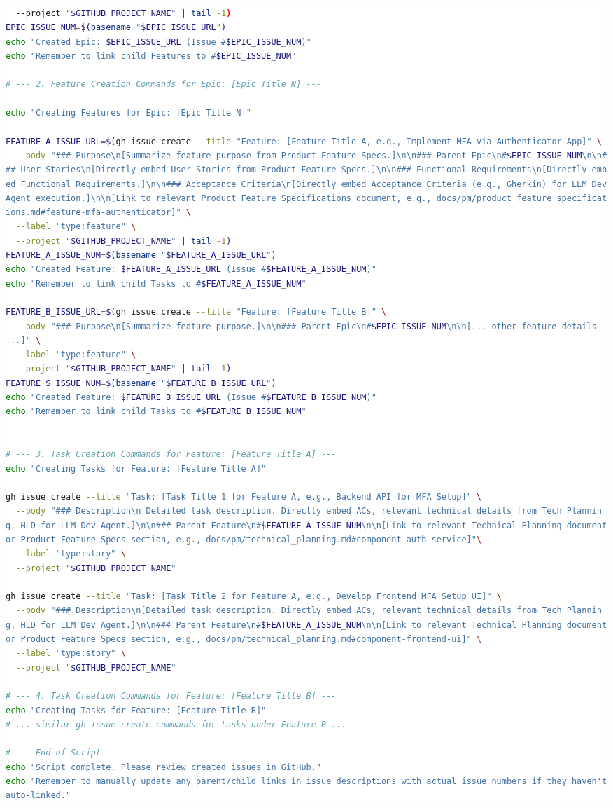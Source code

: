 ```bash
  --project "$GITHUB_PROJECT_NAME" | tail -1)
EPIC_ISSUE_NUM=$(basename "$EPIC_ISSUE_URL")
echo "Created Epic: $EPIC_ISSUE_URL (Issue #$EPIC_ISSUE_NUM)"
echo "Remember to link child Features to #$EPIC_ISSUE_NUM"

# --- 2. Feature Creation Commands for Epic: [Epic Title N] ---

echo "Creating Features for Epic: [Epic Title N]"

FEATURE_A_ISSUE_URL=$(gh issue create --title "Feature: [Feature Title A, e.g., Implement MFA via Authenticator App]" \
  --body "### Purpose\n[Summarize feature purpose from Product Feature Specs.]\n\n### Parent Epic\n#$EPIC_ISSUE_NUM\n\n### User Stories\n[Directly embed User Stories from Product Feature Specs.]\n\n### Functional Requirements\n[Directly embed Functional Requirements.]\n\n### Acceptance Criteria\n[Directly embed Acceptance Criteria (e.g., Gherkin) for LLM Dev Agent execution.]\n\n[Link to relevant Product Feature Specifications document, e.g., docs/pm/product_feature_specifications.md#feature-mfa-authenticator]" \
  --label "type:feature" \
  --project "$GITHUB_PROJECT_NAME" | tail -1)
FEATURE_A_ISSUE_NUM=$(basename "$FEATURE_A_ISSUE_URL")
echo "Created Feature: $FEATURE_A_ISSUE_URL (Issue #$FEATURE_A_ISSUE_NUM)"
echo "Remember to link child Tasks to #$FEATURE_A_ISSUE_NUM"

FEATURE_B_ISSUE_URL=$(gh issue create --title "Feature: [Feature Title B]" \
  --body "### Purpose\n[Summarize feature purpose.]\n\n### Parent Epic\n#$EPIC_ISSUE_NUM\n\n[... other feature details ...]" \
  --label "type:feature" \
  --project "$GITHUB_PROJECT_NAME" | tail -1)
FEATURE_S_ISSUE_NUM=$(basename "$FEATURE_B_ISSUE_URL")
echo "Created Feature: $FEATURE_B_ISSUE_URL (Issue #$FEATURE_B_ISSUE_NUM)"
echo "Remember to link child Tasks to #$FEATURE_B_ISSUE_NUM"


# --- 3. Task Creation Commands for Feature: [Feature Title A] ---
echo "Creating Tasks for Feature: [Feature Title A]"

gh issue create --title "Task: [Task Title 1 for Feature A, e.g., Backend API for MFA Setup]" \
  --body "### Description\n[Detailed task description. Directly embed ACs, relevant technical details from Tech Planning, HLD for LLM Dev Agent.]\n\n### Parent Feature\n#$FEATURE_A_ISSUE_NUM\n\n[Link to relevant Technical Planning document or Product Feature Specs section, e.g., docs/pm/technical_planning.md#component-auth-service]"\
  --label "type:story" \
  --project "$GITHUB_PROJECT_NAME"

gh issue create --title "Task: [Task Title 2 for Feature A, e.g., Develop Frontend MFA Setup UI]" \
  --body "### Description\n[Detailed task description. Directly embed ACs, relevant technical details from Tech Planning, HLD for LLM Dev Agent.]\n\n### Parent Feature\n#$FEATURE_A_ISSUE_NUM\n\n[Link to relevant Technical Planning document or Product Feature Specs section, e.g., docs/pm/technical_planning.md#component-frontend-ui]" \
  --label "type:story" \
  --project "$GITHUB_PROJECT_NAME"

# --- 4. Task Creation Commands for Feature: [Feature Title B] ---
echo "Creating Tasks for Feature: [Feature Title B]"
# ... similar gh issue create commands for tasks under Feature B ...

# --- End of Script ---
echo "Script complete. Please review created issues in GitHub."
echo "Remember to manually update any parent/child links in issue descriptions with actual issue numbers if they haven't auto-linked."
```
